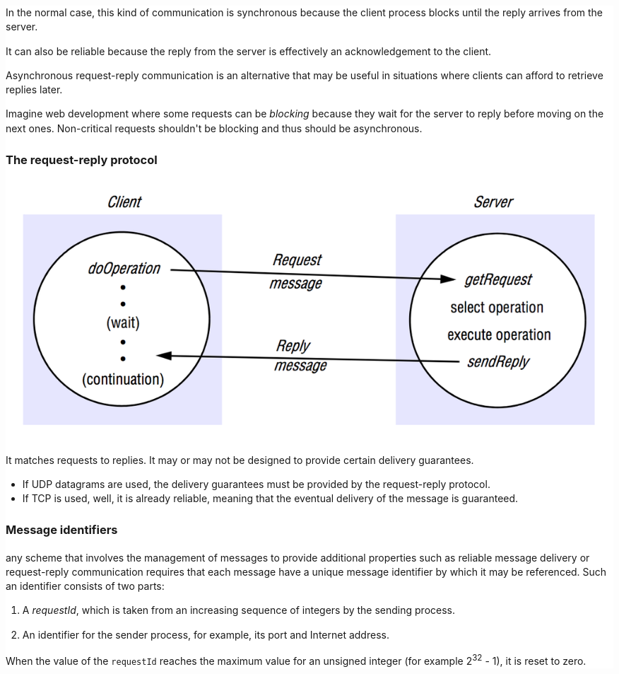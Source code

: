 In the normal case, this kind of communication is synchronous because the client process blocks until the reply arrives from the server.

It can also be reliable because the reply from the server is effectively an acknowledgement to the client.

Asynchronous request-reply communication is an alternative that may be useful in situations where clients can afford to retrieve replies later.

Imagine web development where some requests can be *blocking* because they wait for the server to reply before moving on the next ones. Non-critical requests shouldn't be blocking and thus should be asynchronous.

### The request-reply protocol

<img src="assets/request_reply_communication.png" />

It matches requests to replies. It may or may not be designed to provide certain delivery guarantees.
- If UDP datagrams are used, the delivery guarantees must be provided by the request-reply protocol.
- If TCP is used, well, it is already reliable, meaning that the eventual delivery of the message is guaranteed.

### Message identifiers
any scheme that involves the management of messages to provide additional properties such as reliable message delivery or request-reply communication requires that each message have a unique message identifier by which it may be referenced. Such an identifier consists of two parts:

1. A *requestId*, which is taken from an increasing sequence of integers by the sending process.

2. An identifier for the sender process, for example, its port and Internet address.

When the value of the `requestId` reaches the maximum value for an unsigned integer (for example 2<sup>32</sup> - 1), it is reset to zero.
